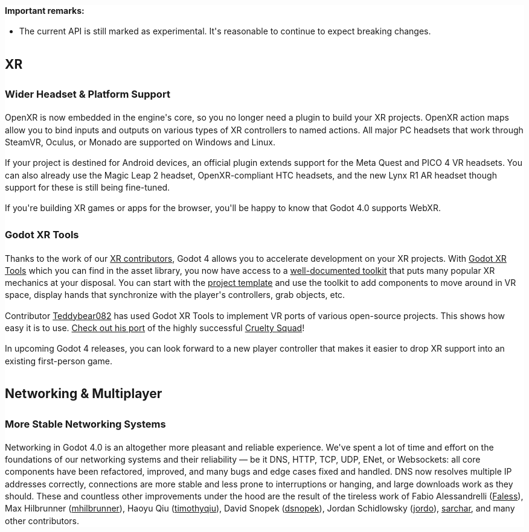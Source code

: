 **Important remarks:**

-   The current API is still marked as experimental. It's reasonable to continue to expect breaking changes.

<a id="xr"></a>
## XR

<a id="wider-headset-platform-support"></a>
### Wider Headset & Platform Support

OpenXR is now embedded in the engine's core, so you no longer need a plugin to build your XR projects. OpenXR action maps allow you to bind inputs and outputs on various types of XR controllers to named actions. All major PC headsets that work through SteamVR, Oculus, or Monado are supported on Windows and Linux.

If your project is destined for Android devices, an official plugin extends support for the Meta Quest and PICO 4 VR headsets. You can also already use the Magic Leap 2 headset, OpenXR-compliant HTC headsets, and the new Lynx R1 AR headset though support for these is still being fine-tuned.

If you're building XR games or apps for the browser, you'll be happy to know that Godot 4.0 supports WebXR.

<a id="godot-xr-tools"></a>
### Godot XR Tools

Thanks to the work of our [XR contributors](https://github.com/GodotVR/godot_openxr/blob/e4af8c7b7168a7748a4e4929bc6779bb422baca7/CONTRIBUTORS.md), Godot 4 allows you to accelerate development on your XR projects. With [Godot XR Tools](https://github.com/GodotVR/godot-xr-tools) which you can find in the asset library, you now have access to a [well-documented toolkit](https://godotvr.github.io/godot-xr-tools/) that puts many popular XR mechanics at your disposal. You can start with the [project template](https://github.com/GodotVR/godot-xr-template) and use the toolkit to add components to move around in VR space, display hands that synchronize with the player's controllers, grab objects, etc.



Contributor [Teddybear082](https://github.com/teddybear082/) has used Godot XR Tools to implement VR ports of various open-source projects. This shows how easy it is to use. [Check out his port](https://twitter.com/Flat2VR/status/1617699586155638784) of the highly successful [Cruelty Squad](https://godotengine.org/showcase/cruelty-squad/)!

In upcoming Godot 4 releases, you can look forward to a new player controller that makes it easier to drop XR support into an existing first-person game.

<a id="networking-multiplayer"></a>
## Networking & Multiplayer

<a id="more-stable-networking-systems"></a>
### More Stable Networking Systems

Networking in Godot 4.0 is an altogether more pleasant and reliable experience. We've spent a lot of time and effort on the foundations of our networking systems and their reliability — be it DNS, HTTP, TCP, UDP, ENet, or Websockets: all core components have been refactored, improved, and many bugs and edge cases fixed and handled. DNS now resolves multiple IP addresses correctly, connections are more stable and less prone to interruptions or hanging, and large downloads work as they should. These and countless other improvements under the hood are the result of the tireless work of Fabio Alessandrelli ([Faless](https://github.com/Faless)), Max Hilbrunner ([mhilbrunner](https://github.com/mhilbrunner)), Haoyu Qiu ([timothyqiu](https://github.com/timothyqiu)), David Snopek ([dsnopek](https://github.com/dsnopek)), Jordan Schidlowsky ([jordo](https://github.com/jordo)), [sarchar](https://github.com/sarchar), and many other contributors.
